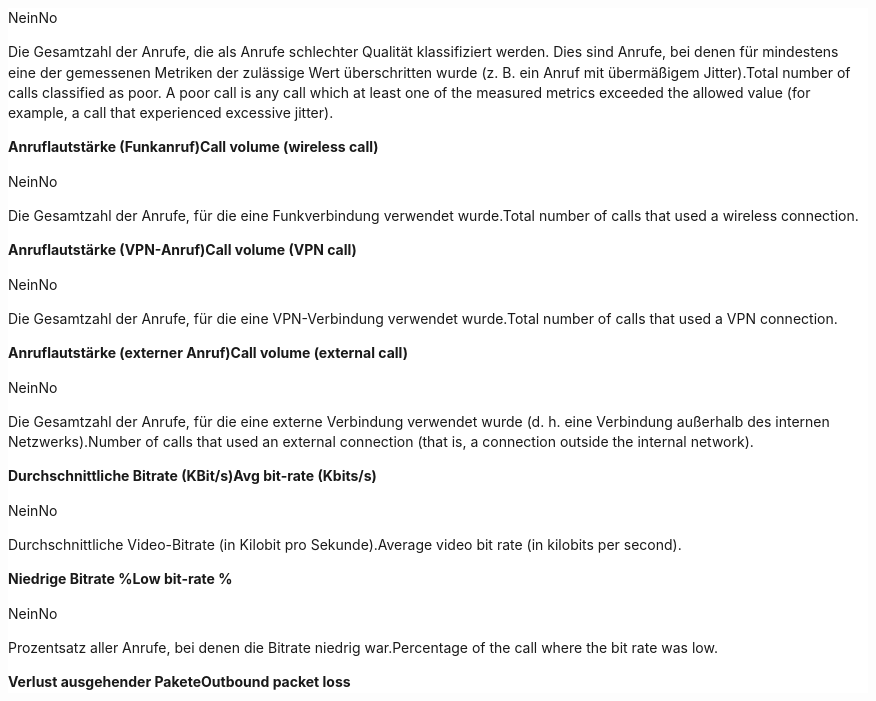 <td><p><span data-ttu-id="006be-266">Nein</span><span class="sxs-lookup"><span data-stu-id="006be-266">No</span></span></p></td>
<td><p><span data-ttu-id="006be-p124">Die Gesamtzahl der Anrufe, die als Anrufe schlechter Qualität klassifiziert werden. Dies sind Anrufe, bei denen für mindestens eine der gemessenen Metriken der zulässige Wert überschritten wurde (z. B. ein Anruf mit übermäßigem Jitter).</span><span class="sxs-lookup"><span data-stu-id="006be-p124">Total number of calls classified as poor. A poor call is any call which at least one of the measured metrics exceeded the allowed value (for example, a call that experienced excessive jitter).</span></span></p></td>
</tr>
<tr class="even">
<td><p><span data-ttu-id="006be-269"><strong>Anruflautstärke (Funkanruf)</strong></span><span class="sxs-lookup"><span data-stu-id="006be-269"><strong>Call volume (wireless call)</strong></span></span></p></td>
<td><p><span data-ttu-id="006be-270">Nein</span><span class="sxs-lookup"><span data-stu-id="006be-270">No</span></span></p></td>
<td><p><span data-ttu-id="006be-271">Die Gesamtzahl der Anrufe, für die eine Funkverbindung verwendet wurde.</span><span class="sxs-lookup"><span data-stu-id="006be-271">Total number of calls that used a wireless connection.</span></span></p></td>
</tr>
<tr class="odd">
<td><p><span data-ttu-id="006be-272"><strong>Anruflautstärke (VPN-Anruf)</strong></span><span class="sxs-lookup"><span data-stu-id="006be-272"><strong>Call volume (VPN call)</strong></span></span></p></td>
<td><p><span data-ttu-id="006be-273">Nein</span><span class="sxs-lookup"><span data-stu-id="006be-273">No</span></span></p></td>
<td><p><span data-ttu-id="006be-274">Die Gesamtzahl der Anrufe, für die eine VPN-Verbindung verwendet wurde.</span><span class="sxs-lookup"><span data-stu-id="006be-274">Total number of calls that used a VPN connection.</span></span></p></td>
</tr>
<tr class="even">
<td><p><span data-ttu-id="006be-275"><strong>Anruflautstärke (externer Anruf)</strong></span><span class="sxs-lookup"><span data-stu-id="006be-275"><strong>Call volume (external call)</strong></span></span></p></td>
<td><p><span data-ttu-id="006be-276">Nein</span><span class="sxs-lookup"><span data-stu-id="006be-276">No</span></span></p></td>
<td><p><span data-ttu-id="006be-277">Die Gesamtzahl der Anrufe, für die eine externe Verbindung verwendet wurde (d. h. eine Verbindung außerhalb des internen Netzwerks).</span><span class="sxs-lookup"><span data-stu-id="006be-277">Number of calls that used an external connection (that is, a connection outside the internal network).</span></span></p></td>
</tr>
<tr class="odd">
<td><p><span data-ttu-id="006be-278"><strong>Durchschnittliche Bitrate (KBit/s)</strong></span><span class="sxs-lookup"><span data-stu-id="006be-278"><strong>Avg bit-rate (Kbits/s)</strong></span></span></p></td>
<td><p><span data-ttu-id="006be-279">Nein</span><span class="sxs-lookup"><span data-stu-id="006be-279">No</span></span></p></td>
<td><p><span data-ttu-id="006be-280">Durchschnittliche Video-Bitrate (in Kilobit pro Sekunde).</span><span class="sxs-lookup"><span data-stu-id="006be-280">Average video bit rate (in kilobits per second).</span></span></p></td>
</tr>
<tr class="even">
<td><p><span data-ttu-id="006be-281"><strong>Niedrige Bitrate %</strong></span><span class="sxs-lookup"><span data-stu-id="006be-281"><strong>Low bit-rate %</strong></span></span></p></td>
<td><p><span data-ttu-id="006be-282">Nein</span><span class="sxs-lookup"><span data-stu-id="006be-282">No</span></span></p></td>
<td><p><span data-ttu-id="006be-283">Prozentsatz aller Anrufe, bei denen die Bitrate niedrig war.</span><span class="sxs-lookup"><span data-stu-id="006be-283">Percentage of the call where the bit rate was low.</span></span></p></td>
</tr>
<tr class="odd">
<td><p><span data-ttu-id="006be-284"><strong>Verlust ausgehender Pakete</strong></span><span class="sxs-lookup"><span data-stu-id="006be-284"><strong>Outbound packet loss</strong></span></span></p></td>